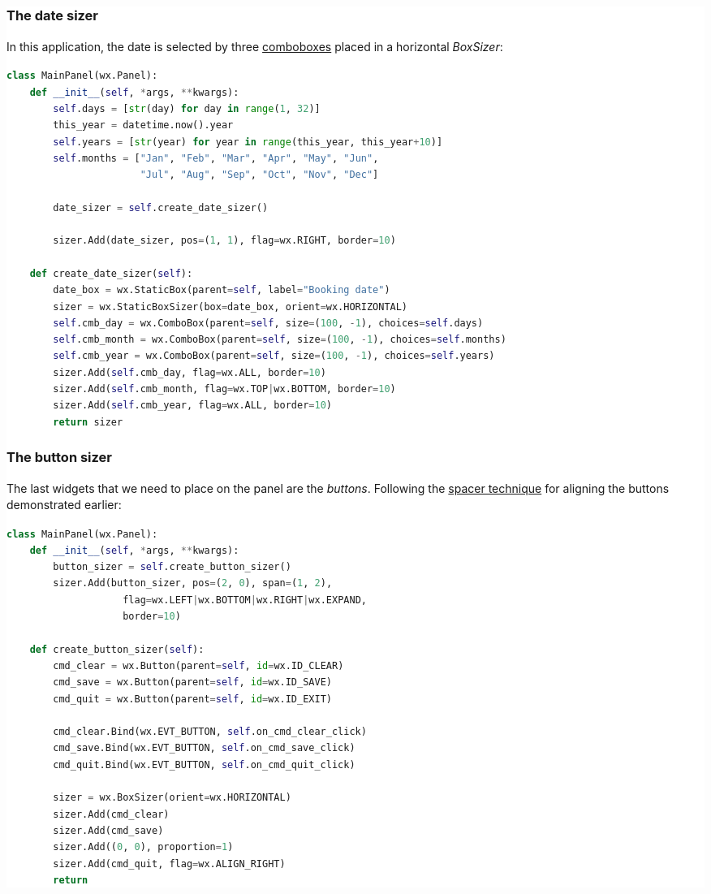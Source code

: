 ### The date sizer

In this application, the date is selected by three
[comboboxes](lesson07.html#the-combobox) placed in a horizontal
*BoxSizer*:

``` python
class MainPanel(wx.Panel):
    def __init__(self, *args, **kwargs):
        self.days = [str(day) for day in range(1, 32)]
        this_year = datetime.now().year
        self.years = [str(year) for year in range(this_year, this_year+10)]
        self.months = ["Jan", "Feb", "Mar", "Apr", "May", "Jun",
                       "Jul", "Aug", "Sep", "Oct", "Nov", "Dec"]

        date_sizer = self.create_date_sizer()

        sizer.Add(date_sizer, pos=(1, 1), flag=wx.RIGHT, border=10)

    def create_date_sizer(self):
        date_box = wx.StaticBox(parent=self, label="Booking date")
        sizer = wx.StaticBoxSizer(box=date_box, orient=wx.HORIZONTAL)
        self.cmb_day = wx.ComboBox(parent=self, size=(100, -1), choices=self.days)
        self.cmb_month = wx.ComboBox(parent=self, size=(100, -1), choices=self.months)
        self.cmb_year = wx.ComboBox(parent=self, size=(100, -1), choices=self.years)
        sizer.Add(self.cmb_day, flag=wx.ALL, border=10)
        sizer.Add(self.cmb_month, flag=wx.TOP|wx.BOTTOM, border=10)
        sizer.Add(self.cmb_year, flag=wx.ALL, border=10)
        return sizer
```

### The button sizer

The last widgets that we need to place on the panel are the *buttons*.
Following the [spacer technique](lesson07.html#using-spacers) for aligning
the buttons demonstrated earlier:

``` python
class MainPanel(wx.Panel):
    def __init__(self, *args, **kwargs):
        button_sizer = self.create_button_sizer()
        sizer.Add(button_sizer, pos=(2, 0), span=(1, 2),
                    flag=wx.LEFT|wx.BOTTOM|wx.RIGHT|wx.EXPAND,
                    border=10)

    def create_button_sizer(self):
        cmd_clear = wx.Button(parent=self, id=wx.ID_CLEAR)
        cmd_save = wx.Button(parent=self, id=wx.ID_SAVE)
        cmd_quit = wx.Button(parent=self, id=wx.ID_EXIT)

        cmd_clear.Bind(wx.EVT_BUTTON, self.on_cmd_clear_click)
        cmd_save.Bind(wx.EVT_BUTTON, self.on_cmd_save_click)
        cmd_quit.Bind(wx.EVT_BUTTON, self.on_cmd_quit_click)

        sizer = wx.BoxSizer(orient=wx.HORIZONTAL)
        sizer.Add(cmd_clear)
        sizer.Add(cmd_save)
        sizer.Add((0, 0), proportion=1)
        sizer.Add(cmd_quit, flag=wx.ALIGN_RIGHT)
        return
```
